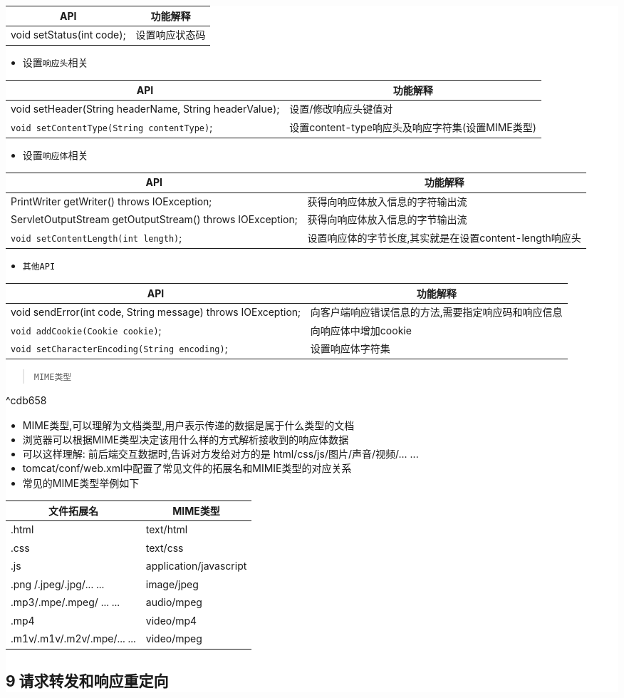 | API                        | 功能解释       |
| -------------------------- | -------------- |
| void setStatus(int  code); | 设置响应状态码 |


+ 设置`响应头`相关

| API                                                    | 功能解释                              |
| ------------------------------------------------------ | --------------------------------- |
| void setHeader(String headerName, String headerValue); | 设置/修改响应头键值对                       |
| `void setContentType(String contentType)`;             | 设置content-type响应头及响应字符集(设置MIME类型) |

+ 设置`响应体`相关

| API                                                       | 功能解释                                |
| --------------------------------------------------------- | ----------------------------------- |
| PrintWriter getWriter() throws IOException;               | 获得向响应体放入信息的字符输出流                    |
| ServletOutputStream getOutputStream() throws IOException; | 获得向响应体放入信息的字节输出流                    |
| `void setContentLength(int length)`;                      | 设置响应体的字节长度,其实就是在设置content-length响应头 |

+ `其他API`

| API                                                          | 功能解释                       |
| ------------------------------------------------------------ | -------------------------- |
| void sendError(int code, String message) throws IOException; | 向客户端响应错误信息的方法,需要指定响应码和响应信息 |
| `void addCookie(Cookie cookie)`;                             | 向响应体中增加cookie              |
| `void setCharacterEncoding(String encoding)`;                | 设置响应体字符集                   |

> `MIME类型`

^cdb658

+ MIME类型,可以理解为文档类型,用户表示传递的数据是属于什么类型的文档
+ 浏览器可以根据MIME类型决定该用什么样的方式解析接收到的响应体数据
+ 可以这样理解: 前后端交互数据时,告诉对方发给对方的是 html/css/js/图片/声音/视频/... ...
+ tomcat/conf/web.xml中配置了常见文件的拓展名和MIMIE类型的对应关系
+ 常见的MIME类型举例如下

| 文件拓展名                  | MIME类型               |
| --------------------------- | ---------------------- |
| .html                       | text/html              |
| .css                        | text/css               |
| .js                         | application/javascript |
| .png /.jpeg/.jpg/... ...    | image/jpeg             |
| .mp3/.mpe/.mpeg/ ... ...    | audio/mpeg             |
| .mp4                        | video/mp4              |
| .m1v/.m1v/.m2v/.mpe/... ... | video/mpeg             |
## 9 请求转发和响应重定向

